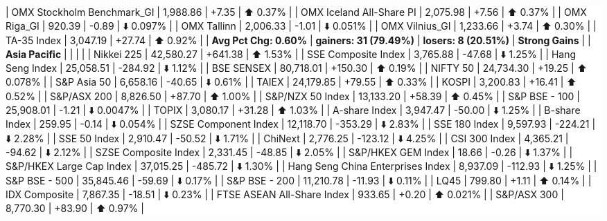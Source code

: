 | OMX Stockholm Benchmark_GI | 1,988.86 | +7.35 | :arrow_up: 0.37% |
| OMX Iceland All-Share PI | 2,075.98 | +7.56 | :arrow_up: 0.37% |
| OMX Riga_GI | 920.39 | -0.89 | :arrow_down: 0.097% |
| OMX Tallinn | 2,006.33 | -1.01 | :arrow_down: 0.051% |
| OMX Vilnius_GI | 1,233.66 | +3.74 | :arrow_up: 0.30% |
| TA-35 Index | 3,047.19 | +27.74 | :arrow_up: 0.92% |
| <strong>Avg Pct Chg: 0.60%</strong> | <strong>gainers: 31 (79.49%)</strong> | <strong>losers: 8 (20.51%)</strong> | **Strong Gains** |
| **Asia Pacific** | | | |
| Nikkei 225 | 42,580.27 | +641.38 | :arrow_up: 1.53% |
| SSE Composite Index | 3,765.88 | -47.68 | :arrow_down: 1.25% |
| Hang Seng Index | 25,058.51 | -284.92 | :arrow_down: 1.12% |
| BSE SENSEX | 80,718.01 | +150.30 | :arrow_up: 0.19% |
| NIFTY 50 | 24,734.30 | +19.25 | :arrow_up: 0.078% |
| S&P Asia 50 | 6,658.16 | -40.65 | :arrow_down: 0.61% |
| TAIEX | 24,179.85 | +79.55 | :arrow_up: 0.33% |
| KOSPI | 3,200.83 | +16.41 | :arrow_up: 0.52% |
| S&P/ASX 200 | 8,826.50 | +87.70 | :arrow_up: 1.00% |
| S&P/NZX 50 Index | 13,133.20 | +58.39 | :arrow_up: 0.45% |
| S&P BSE - 100 | 25,908.01 | -1.21 | :arrow_down: 0.0047% |
| TOPIX | 3,080.17 | +31.28 | :arrow_up: 1.03% |
| A-share Index | 3,947.47 | -50.00 | :arrow_down: 1.25% |
| B-share Index | 259.95 | -0.14 | :arrow_down: 0.054% |
| SZSE Component Index | 12,118.70 | -353.29 | :arrow_down: 2.83% |
| SSE 180 Index | 9,597.93 | -224.21 | :arrow_down: 2.28% |
| SSE 50 Index | 2,910.47 | -50.52 | :arrow_down: 1.71% |
| ChiNext | 2,776.25 | -123.12 | :arrow_down: 4.25% |
| CSI 300 Index | 4,365.21 | -94.62 | :arrow_down: 2.12% |
| SZSE Composite Index | 2,331.45 | -48.85 | :arrow_down: 2.05% |
| S&P/HKEX GEM Index | 18.66 | -0.26 | :arrow_down: 1.37% |
| S&P/HKEX Large Cap Index | 37,015.25 | -485.72 | :arrow_down: 1.30% |
| Hang Seng China Enterprises Index | 8,937.09 | -112.93 | :arrow_down: 1.25% |
| S&P BSE - 500 | 35,845.46 | -59.69 | :arrow_down: 0.17% |
| S&P BSE - 200 | 11,210.78 | -11.93 | :arrow_down: 0.11% |
| LQ45 | 799.80 | +1.11 | :arrow_up: 0.14% |
| IDX Composite | 7,867.35 | -18.51 | :arrow_down: 0.23% |
| FTSE ASEAN All-Share Index | 933.65 | +0.20 | :arrow_up: 0.021% |
| S&P/ASX 300 | 8,770.30 | +83.90 | :arrow_up: 0.97% |